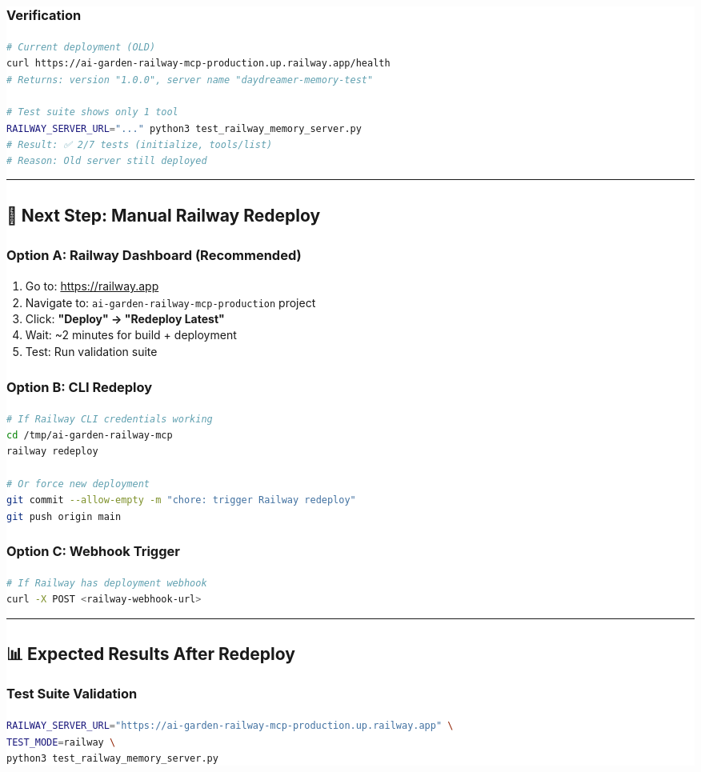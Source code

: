 ### Verification
```bash
# Current deployment (OLD)
curl https://ai-garden-railway-mcp-production.up.railway.app/health
# Returns: version "1.0.0", server name "daydreamer-memory-test"

# Test suite shows only 1 tool
RAILWAY_SERVER_URL="..." python3 test_railway_memory_server.py
# Result: ✅ 2/7 tests (initialize, tools/list)
# Reason: Old server still deployed
```

---

## 🔧 Next Step: Manual Railway Redeploy

### Option A: Railway Dashboard (Recommended)
1. Go to: https://railway.app
2. Navigate to: `ai-garden-railway-mcp-production` project
3. Click: **"Deploy" → "Redeploy Latest"**
4. Wait: ~2 minutes for build + deployment
5. Test: Run validation suite

### Option B: CLI Redeploy
```bash
# If Railway CLI credentials working
cd /tmp/ai-garden-railway-mcp
railway redeploy

# Or force new deployment
git commit --allow-empty -m "chore: trigger Railway redeploy"
git push origin main
```

### Option C: Webhook Trigger
```bash
# If Railway has deployment webhook
curl -X POST <railway-webhook-url>
```

---

## 📊 Expected Results After Redeploy

### Test Suite Validation
```bash
RAILWAY_SERVER_URL="https://ai-garden-railway-mcp-production.up.railway.app" \
TEST_MODE=railway \
python3 test_railway_memory_server.py
```
